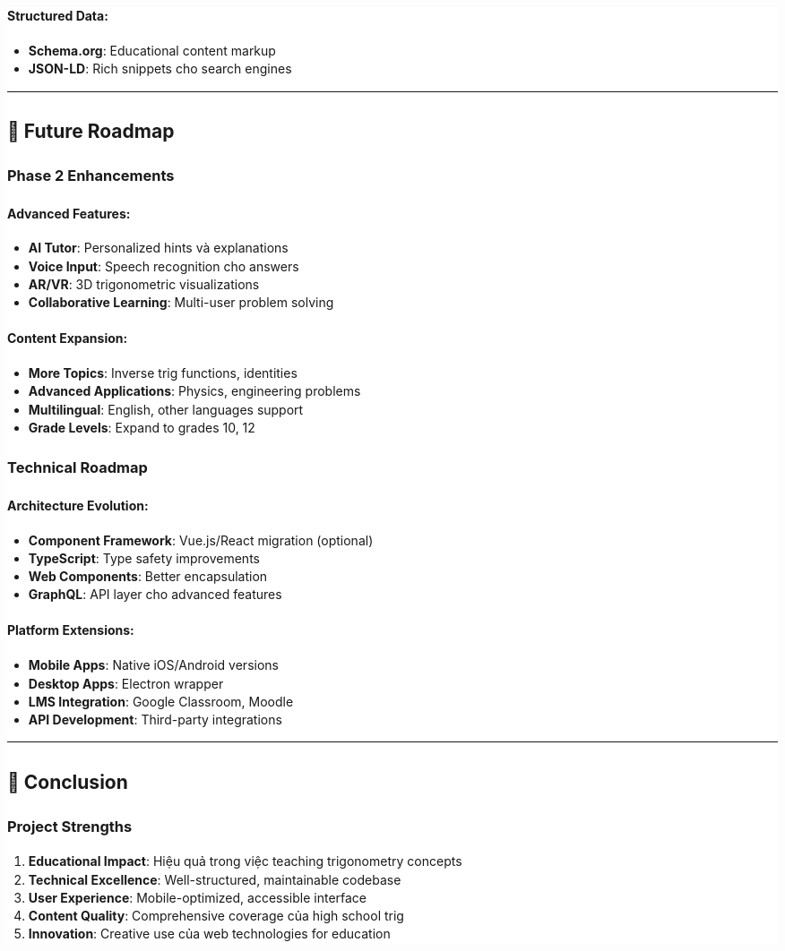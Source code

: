 #### **Structured Data:**

- **Schema.org**: Educational content markup
- **JSON-LD**: Rich snippets cho search engines

---

## 🔮 **Future Roadmap**

### **Phase 2 Enhancements**

#### **Advanced Features:**

- **AI Tutor**: Personalized hints và explanations
- **Voice Input**: Speech recognition cho answers
- **AR/VR**: 3D trigonometric visualizations
- **Collaborative Learning**: Multi-user problem solving

#### **Content Expansion:**

- **More Topics**: Inverse trig functions, identities
- **Advanced Applications**: Physics, engineering problems
- **Multilingual**: English, other languages support
- **Grade Levels**: Expand to grades 10, 12

### **Technical Roadmap**

#### **Architecture Evolution:**

- **Component Framework**: Vue.js/React migration (optional)
- **TypeScript**: Type safety improvements
- **Web Components**: Better encapsulation
- **GraphQL**: API layer cho advanced features

#### **Platform Extensions:**

- **Mobile Apps**: Native iOS/Android versions
- **Desktop Apps**: Electron wrapper
- **LMS Integration**: Google Classroom, Moodle
- **API Development**: Third-party integrations

---

## 📝 **Conclusion**

### **Project Strengths**

1. **Educational Impact**: Hiệu quả trong việc teaching trigonometry concepts
2. **Technical Excellence**: Well-structured, maintainable codebase
3. **User Experience**: Mobile-optimized, accessible interface
4. **Content Quality**: Comprehensive coverage của high school trig
5. **Innovation**: Creative use của web technologies for education
